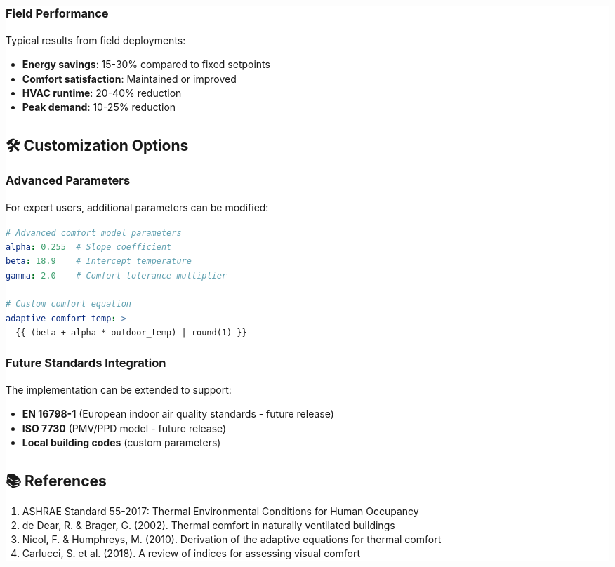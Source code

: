 ### Field Performance

Typical results from field deployments:
- **Energy savings**: 15-30% compared to fixed setpoints
- **Comfort satisfaction**: Maintained or improved
- **HVAC runtime**: 20-40% reduction
- **Peak demand**: 10-25% reduction

## 🛠️ Customization Options

### Advanced Parameters

For expert users, additional parameters can be modified:

```yaml
# Advanced comfort model parameters
alpha: 0.255  # Slope coefficient
beta: 18.9    # Intercept temperature
gamma: 2.0    # Comfort tolerance multiplier

# Custom comfort equation
adaptive_comfort_temp: >
  {{ (beta + alpha * outdoor_temp) | round(1) }}
```

### Future Standards Integration

The implementation can be extended to support:
- **EN 16798-1** (European indoor air quality standards - future release)
- **ISO 7730** (PMV/PPD model - future release)
- **Local building codes** (custom parameters)

## 📚 References

1. ASHRAE Standard 55-2017: Thermal Environmental Conditions for Human Occupancy
2. de Dear, R. & Brager, G. (2002). Thermal comfort in naturally ventilated buildings
3. Nicol, F. & Humphreys, M. (2010). Derivation of the adaptive equations for thermal comfort
4. Carlucci, S. et al. (2018). A review of indices for assessing visual comfort
